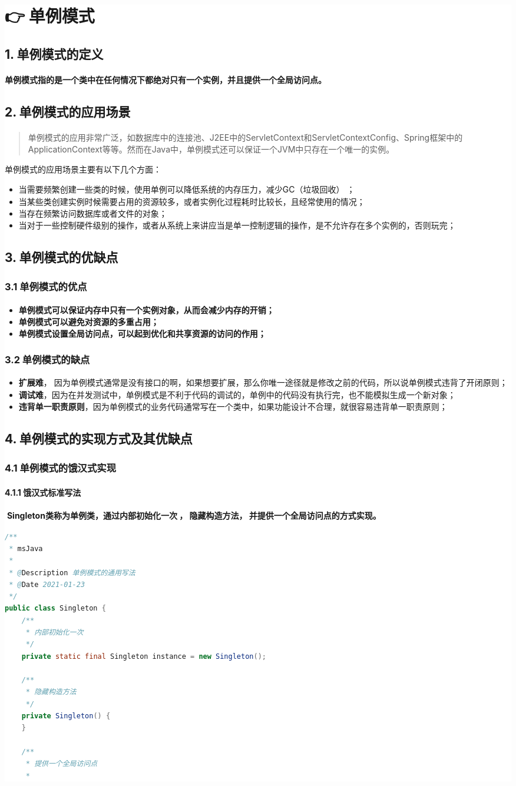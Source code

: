 # 👉 单例模式

## 1. 单例模式的定义

​		**单例模式指的是一个类中在任何情况下都绝对只有一个实例，并且提供一个全局访问点。**

## 2. 单例模式的应用场景

>  单例模式的应用非常广泛，如数据库中的连接池、J2EE中的ServletContext和ServletContextConfig、Spring框架中的ApplicationContext等等。然而在Java中，单例模式还可以保证一个JVM中只存在一个唯一的实例。

单例模式的应用场景主要有以下几个方面：

- 当需要频繁创建一些类的时候，使用单例可以降低系统的内存压力，减少GC（垃圾回收） ；
- 当某些类创建实例时候需要占用的资源较多，或者实例化过程耗时比较长，且经常使用的情况；
- 当存在频繁访问数据库或者文件的对象；
- 当对于一些控制硬件级别的操作，或者从系统上来讲应当是单一控制逻辑的操作，是不允许存在多个实例的，否则玩完；

## 3. 单例模式的优缺点

### 3.1 单例模式的优点

- **单例模式可以保证内存中只有一个实例对象，从而会减少内存的开销；**
- **单例模式可以避免对资源的多重占用；**
- **单例模式设置全局访问点，可以起到优化和共享资源的访问的作用；**

### 3.2 单例模式的缺点

- **扩展难**， 因为单例模式通常是没有接口的啊，如果想要扩展，那么你唯一途径就是修改之前的代码，所以说单例模式违背了开闭原则；
- **调试难**，因为在并发测试中，单例模式是不利于代码的调试的，单例中的代码没有执行完，也不能模拟生成一个新对象；
- **违背单一职责原则**，因为单例模式的业务代码通常写在一个类中，如果功能设计不合理，就很容易违背单一职责原则；

## 4. 单例模式的实现方式及其优缺点

### 4.1 单例模式的饿汉式实现

#### 4.1.1 饿汉式标准写法

​			**Singleton类称为单例类，通过内部初始化一次 ， 隐藏构造方法，  并提供一个全局访问点的方式实现。**

```java
/**
 * msJava
 *
 * @Description 单例模式的通用写法
 * @Date 2021-01-23
 */
public class Singleton {
    /**
     * 内部初始化一次
     */
    private static final Singleton instance = new Singleton();

    /**
     * 隐藏构造方法
     */
    private Singleton() {
    }

    /**
     * 提供一个全局访问点
     *
```